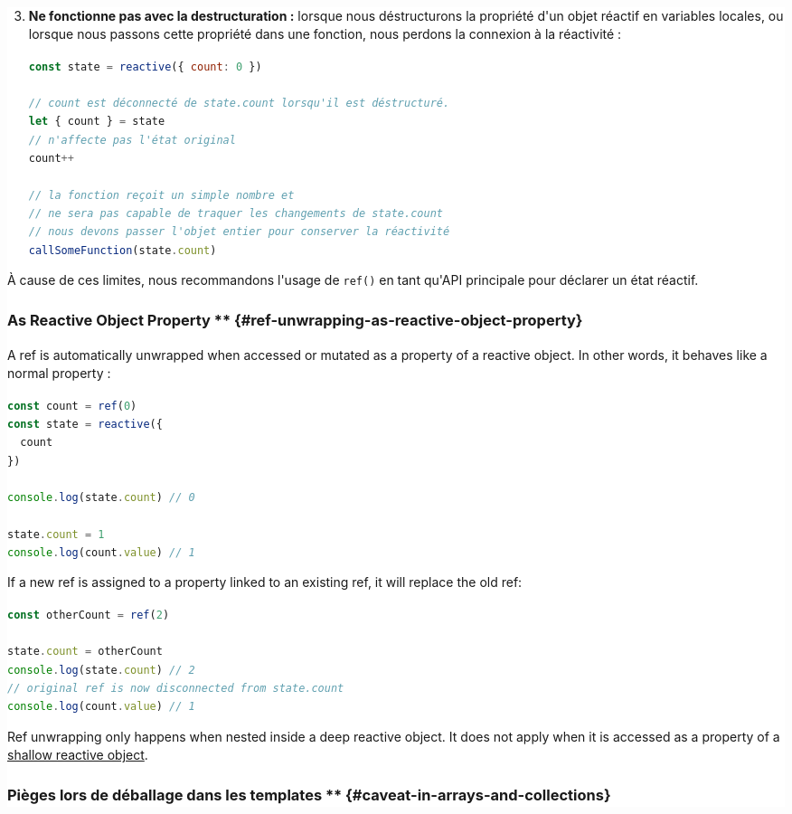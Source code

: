 3. **Ne fonctionne pas avec la destructuration :** lorsque nous déstructurons la propriété d'un objet réactif en variables locales, ou lorsque nous passons cette propriété dans une fonction, nous perdons la connexion à la réactivité :

   ```js
   const state = reactive({ count: 0 })

   // count est déconnecté de state.count lorsqu'il est déstructuré.
   let { count } = state
   // n'affecte pas l'état original
   count++

   // la fonction reçoit un simple nombre et
   // ne sera pas capable de traquer les changements de state.count
   // nous devons passer l'objet entier pour conserver la réactivité
   callSomeFunction(state.count)
   ```


À cause de ces limites, nous recommandons l'usage de `ref()` en tant qu'API principale pour déclarer un état réactif.

### As Reactive Object Property \*\* {#ref-unwrapping-as-reactive-object-property}

A ref is automatically unwrapped when accessed or mutated as a property of a reactive object. In other words, it behaves like a normal property :

```js
const count = ref(0)
const state = reactive({
  count
})

console.log(state.count) // 0

state.count = 1
console.log(count.value) // 1
```

If a new ref is assigned to a property linked to an existing ref, it will replace the old ref:

```js
const otherCount = ref(2)

state.count = otherCount
console.log(state.count) // 2
// original ref is now disconnected from state.count
console.log(count.value) // 1
```

Ref unwrapping only happens when nested inside a deep reactive object. It does not apply when it is accessed as a property of a [shallow reactive object](/api/reactivity-advanced#shallowreactive).

### Pièges lors de déballage dans les templates \*\* {#caveat-in-arrays-and-collections}

